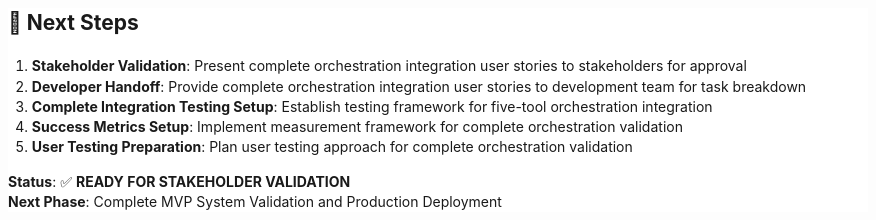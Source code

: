 ## 🚀 **Next Steps**

1. **Stakeholder Validation**: Present complete orchestration integration user stories to stakeholders for approval
2. **Developer Handoff**: Provide complete orchestration integration user stories to development team for task breakdown
3. **Complete Integration Testing Setup**: Establish testing framework for five-tool orchestration integration
4. **Success Metrics Setup**: Implement measurement framework for complete orchestration validation
5. **User Testing Preparation**: Plan user testing approach for complete orchestration validation

**Status**: ✅ **READY FOR STAKEHOLDER VALIDATION**  
**Next Phase**: Complete MVP System Validation and Production Deployment
